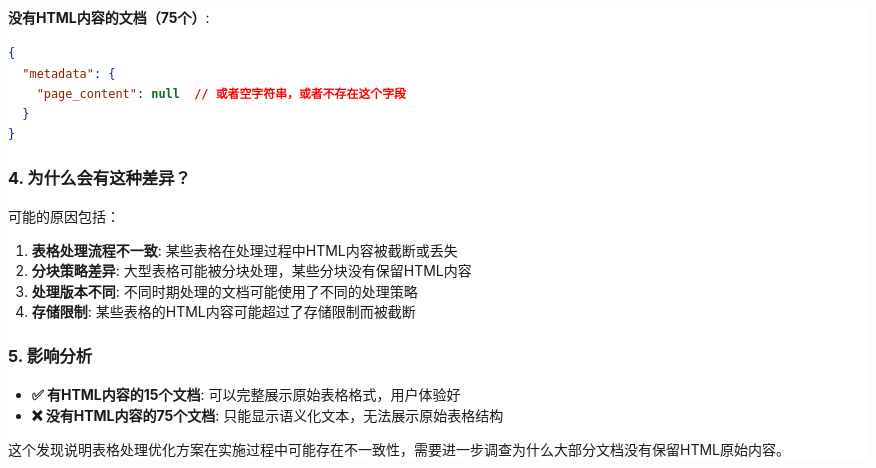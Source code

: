 **没有HTML内容的文档（75个）**:
```json
{
  "metadata": {
    "page_content": null  // 或者空字符串，或者不存在这个字段
  }
}
```

### 4. **为什么会有这种差异？**

可能的原因包括：

1. **表格处理流程不一致**: 某些表格在处理过程中HTML内容被截断或丢失
2. **分块策略差异**: 大型表格可能被分块处理，某些分块没有保留HTML内容
3. **处理版本不同**: 不同时期处理的文档可能使用了不同的处理策略
4. **存储限制**: 某些表格的HTML内容可能超过了存储限制而被截断

### 5. **影响分析**

- **✅ 有HTML内容的15个文档**: 可以完整展示原始表格格式，用户体验好
- **❌ 没有HTML内容的75个文档**: 只能显示语义化文本，无法展示原始表格结构

这个发现说明表格处理优化方案在实施过程中可能存在不一致性，需要进一步调查为什么大部分文档没有保留HTML原始内容。